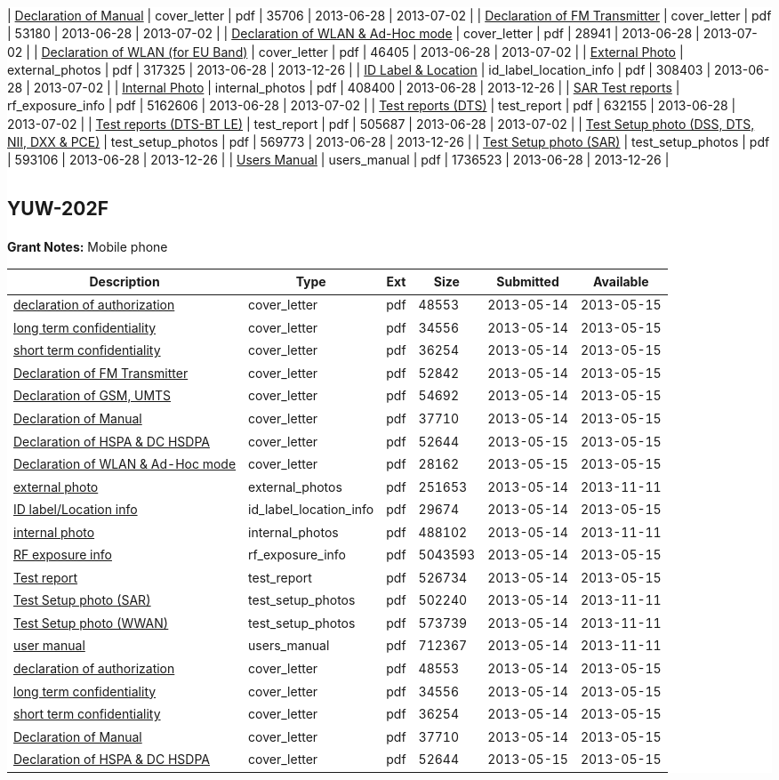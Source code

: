 | [Declaration of Manual](YUW-EM01F/48f8bac2d63d7a5d0372b2bb56952406/2003310.pdf) | cover_letter | pdf | 35706 | 2013-06-28 | 2013-07-02 |
| [Declaration of FM Transmitter](YUW-EM01F/48f8bac2d63d7a5d0372b2bb56952406/2003309.pdf) | cover_letter | pdf | 53180 | 2013-06-28 | 2013-07-02 |
| [Declaration of WLAN & Ad-Hoc mode](YUW-EM01F/48f8bac2d63d7a5d0372b2bb56952406/2003387.pdf) | cover_letter | pdf | 28941 | 2013-06-28 | 2013-07-02 |
| [Declaration of WLAN (for EU Band)](YUW-EM01F/48f8bac2d63d7a5d0372b2bb56952406/2003388.pdf) | cover_letter | pdf | 46405 | 2013-06-28 | 2013-07-02 |
| [External Photo](YUW-EM01F/48f8bac2d63d7a5d0372b2bb56952406/2003294.pdf) | external_photos | pdf | 317325 | 2013-06-28 | 2013-12-26 |
| [ID Label & Location](YUW-EM01F/48f8bac2d63d7a5d0372b2bb56952406/2003299.pdf) | id_label_location_info | pdf | 308403 | 2013-06-28 | 2013-07-02 |
| [Internal Photo](YUW-EM01F/48f8bac2d63d7a5d0372b2bb56952406/2003295.pdf) | internal_photos | pdf | 408400 | 2013-06-28 | 2013-12-26 |
| [SAR Test reports](YUW-EM01F/48f8bac2d63d7a5d0372b2bb56952406/2003304.pdf) | rf_exposure_info | pdf | 5162606 | 2013-06-28 | 2013-07-02 |
| [Test reports (DTS)](YUW-EM01F/48f8bac2d63d7a5d0372b2bb56952406/2003380.pdf) | test_report | pdf | 632155 | 2013-06-28 | 2013-07-02 |
| [Test reports (DTS-BT LE)](YUW-EM01F/48f8bac2d63d7a5d0372b2bb56952406/2003381.pdf) | test_report | pdf | 505687 | 2013-06-28 | 2013-07-02 |
| [Test Setup photo (DSS, DTS, NII, DXX & PCE)](YUW-EM01F/48f8bac2d63d7a5d0372b2bb56952406/1859999.pdf) | test_setup_photos | pdf | 569773 | 2013-06-28 | 2013-12-26 |
| [Test Setup photo (SAR)](YUW-EM01F/48f8bac2d63d7a5d0372b2bb56952406/2003297.pdf) | test_setup_photos | pdf | 593106 | 2013-06-28 | 2013-12-26 |
| [Users Manual](YUW-EM01F/48f8bac2d63d7a5d0372b2bb56952406/2003298.pdf) | users_manual | pdf | 1736523 | 2013-06-28 | 2013-12-26 |
## YUW-202F
**Grant Notes:** Mobile phone

| Description | Type | Ext | Size | Submitted | Available |
| ----------- | ---- | --- | ---- | --------- | --------- |
| [declaration of authorization](YUW-202F/4c4d2ec560f58c4c464777a4d6025a83/1964105.pdf) | cover_letter | pdf | 48553 | 2013-05-14 | 2013-05-15 |
| [long term confidentiality](YUW-202F/4c4d2ec560f58c4c464777a4d6025a83/1964106.pdf) | cover_letter | pdf | 34556 | 2013-05-14 | 2013-05-15 |
| [short term confidentiality](YUW-202F/4c4d2ec560f58c4c464777a4d6025a83/1964107.pdf) | cover_letter | pdf | 36254 | 2013-05-14 | 2013-05-15 |
| [Declaration of FM Transmitter](YUW-202F/4c4d2ec560f58c4c464777a4d6025a83/1964108.pdf) | cover_letter | pdf | 52842 | 2013-05-14 | 2013-05-15 |
| [Declaration of GSM, UMTS](YUW-202F/4c4d2ec560f58c4c464777a4d6025a83/1964109.pdf) | cover_letter | pdf | 54692 | 2013-05-14 | 2013-05-15 |
| [Declaration of Manual](YUW-202F/4c4d2ec560f58c4c464777a4d6025a83/1964110.pdf) | cover_letter | pdf | 37710 | 2013-05-14 | 2013-05-15 |
| [Declaration of HSPA & DC HSDPA](YUW-202F/4c4d2ec560f58c4c464777a4d6025a83/1965122.pdf) | cover_letter | pdf | 52644 | 2013-05-15 | 2013-05-15 |
| [Declaration of WLAN & Ad-Hoc mode](YUW-202F/4c4d2ec560f58c4c464777a4d6025a83/1965123.pdf) | cover_letter | pdf | 28162 | 2013-05-15 | 2013-05-15 |
| [external photo](YUW-202F/4c4d2ec560f58c4c464777a4d6025a83/1964095.pdf) | external_photos | pdf | 251653 | 2013-05-14 | 2013-11-11 |
| [ID label/Location info](YUW-202F/4c4d2ec560f58c4c464777a4d6025a83/1964102.pdf) | id_label_location_info | pdf | 29674 | 2013-05-14 | 2013-05-15 |
| [internal photo](YUW-202F/4c4d2ec560f58c4c464777a4d6025a83/1964096.pdf) | internal_photos | pdf | 488102 | 2013-05-14 | 2013-11-11 |
| [RF exposure info](YUW-202F/4c4d2ec560f58c4c464777a4d6025a83/1964103.pdf) | rf_exposure_info | pdf | 5043593 | 2013-05-14 | 2013-05-15 |
| [Test report](YUW-202F/4c4d2ec560f58c4c464777a4d6025a83/1964104.pdf) | test_report | pdf | 526734 | 2013-05-14 | 2013-05-15 |
| [Test Setup photo (SAR)](YUW-202F/4c4d2ec560f58c4c464777a4d6025a83/1964097.pdf) | test_setup_photos | pdf | 502240 | 2013-05-14 | 2013-11-11 |
| [Test Setup photo (WWAN)](YUW-202F/4c4d2ec560f58c4c464777a4d6025a83/1964098.pdf) | test_setup_photos | pdf | 573739 | 2013-05-14 | 2013-11-11 |
| [user manual](YUW-202F/4c4d2ec560f58c4c464777a4d6025a83/1964101.pdf) | users_manual | pdf | 712367 | 2013-05-14 | 2013-11-11 |
| [declaration of authorization](YUW-202F/14a247f7e3167916dba015bd4aaf62e3/1964105.pdf) | cover_letter | pdf | 48553 | 2013-05-14 | 2013-05-15 |
| [long term confidentiality](YUW-202F/14a247f7e3167916dba015bd4aaf62e3/1964106.pdf) | cover_letter | pdf | 34556 | 2013-05-14 | 2013-05-15 |
| [short term confidentiality](YUW-202F/14a247f7e3167916dba015bd4aaf62e3/1964107.pdf) | cover_letter | pdf | 36254 | 2013-05-14 | 2013-05-15 |
| [Declaration of Manual](YUW-202F/14a247f7e3167916dba015bd4aaf62e3/1964110.pdf) | cover_letter | pdf | 37710 | 2013-05-14 | 2013-05-15 |
| [Declaration of HSPA & DC HSDPA](YUW-202F/14a247f7e3167916dba015bd4aaf62e3/1965122.pdf) | cover_letter | pdf | 52644 | 2013-05-15 | 2013-05-15 |